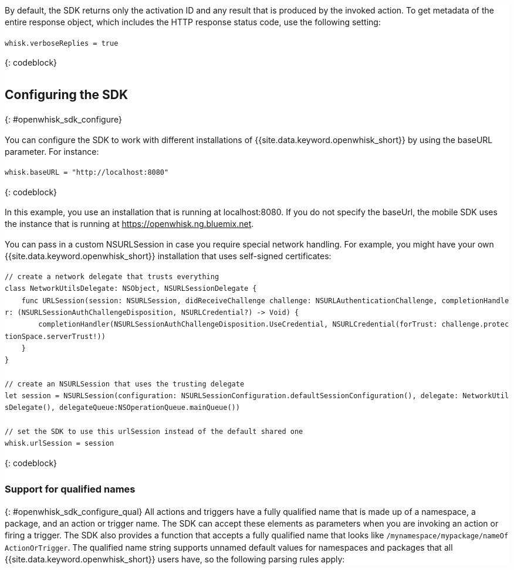 By default, the SDK returns only the activation ID and any result that is produced by the invoked action. To get metadata of the entire response object, which includes the HTTP response status code, use the following setting:

```
whisk.verboseReplies = true
```
{: codeblock}

## Configuring the SDK
{: #openwhisk_sdk_configure}

You can configure the SDK to work with different installations of {{site.data.keyword.openwhisk_short}} by using the baseURL parameter. For instance:

```
whisk.baseURL = "http://localhost:8080"
```
{: codeblock}

In this example, you use an installation that is running at localhost:8080. If you do not specify the baseUrl, the mobile SDK uses the instance that is running at https://openwhisk.ng.bluemix.net.

You can pass in a custom NSURLSession in case you require special network handling. For example, you might have your own {{site.data.keyword.openwhisk_short}} installation that uses self-signed certificates:

```
// create a network delegate that trusts everything
class NetworkUtilsDelegate: NSObject, NSURLSessionDelegate {
    func URLSession(session: NSURLSession, didReceiveChallenge challenge: NSURLAuthenticationChallenge, completionHandler: (NSURLSessionAuthChallengeDisposition, NSURLCredential?) -> Void) {
        completionHandler(NSURLSessionAuthChallengeDisposition.UseCredential, NSURLCredential(forTrust: challenge.protectionSpace.serverTrust!))
    }
}

// create an NSURLSession that uses the trusting delegate
let session = NSURLSession(configuration: NSURLSessionConfiguration.defaultSessionConfiguration(), delegate: NetworkUtilsDelegate(), delegateQueue:NSOperationQueue.mainQueue())

// set the SDK to use this urlSession instead of the default shared one
whisk.urlSession = session
```
{: codeblock}

### Support for qualified names
{: #openwhisk_sdk_configure_qual}
All actions and triggers have a fully qualified name that is made up of a namespace, a package, and an action or trigger name. The SDK can accept these elements as parameters when you are invoking an action or firing a trigger. The SDK also provides a function that accepts a fully qualified name that looks like `/mynamespace/mypackage/nameOfActionOrTrigger`. The qualified name string supports unnamed default values for namespaces and packages that all {{site.data.keyword.openwhisk_short}} users have, so the following parsing rules apply:
